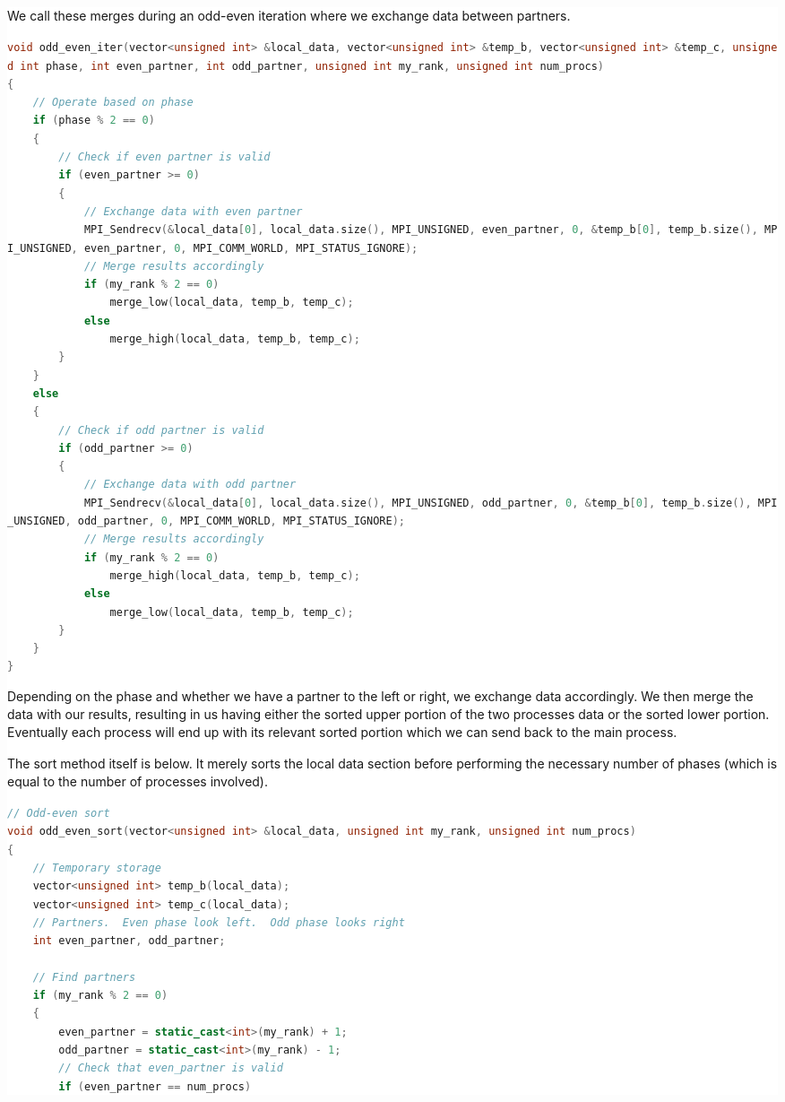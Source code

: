 We call these merges during an odd-even iteration where we exchange data between partners.

```cpp
void odd_even_iter(vector<unsigned int> &local_data, vector<unsigned int> &temp_b, vector<unsigned int> &temp_c, unsigned int phase, int even_partner, int odd_partner, unsigned int my_rank, unsigned int num_procs)
{
    // Operate based on phase
    if (phase % 2 == 0)
    {
        // Check if even partner is valid
        if (even_partner >= 0)
        {
            // Exchange data with even partner
            MPI_Sendrecv(&local_data[0], local_data.size(), MPI_UNSIGNED, even_partner, 0, &temp_b[0], temp_b.size(), MPI_UNSIGNED, even_partner, 0, MPI_COMM_WORLD, MPI_STATUS_IGNORE);
            // Merge results accordingly
            if (my_rank % 2 == 0)
                merge_low(local_data, temp_b, temp_c);
            else
                merge_high(local_data, temp_b, temp_c);
        }
    }
    else
    {
        // Check if odd partner is valid
        if (odd_partner >= 0)
        {
            // Exchange data with odd partner
            MPI_Sendrecv(&local_data[0], local_data.size(), MPI_UNSIGNED, odd_partner, 0, &temp_b[0], temp_b.size(), MPI_UNSIGNED, odd_partner, 0, MPI_COMM_WORLD, MPI_STATUS_IGNORE);
            // Merge results accordingly
            if (my_rank % 2 == 0)
                merge_high(local_data, temp_b, temp_c);
            else
                merge_low(local_data, temp_b, temp_c);
        }
    }
}
```

Depending on the phase and whether we have a partner to the left or right, we exchange data accordingly. We then merge the data with our results, resulting in us having either the sorted upper portion of the two processes data or the sorted lower portion. Eventually each process will end up with its relevant sorted portion which we can send back to the main process.

The sort method itself is below. It merely sorts the local data section before performing the necessary number of phases (which is equal to the number of processes involved).

```cpp
// Odd-even sort
void odd_even_sort(vector<unsigned int> &local_data, unsigned int my_rank, unsigned int num_procs)
{
    // Temporary storage
    vector<unsigned int> temp_b(local_data);
    vector<unsigned int> temp_c(local_data);
    // Partners.  Even phase look left.  Odd phase looks right
    int even_partner, odd_partner;

    // Find partners
    if (my_rank % 2 == 0)
    {
        even_partner = static_cast<int>(my_rank) + 1;
        odd_partner = static_cast<int>(my_rank) - 1;
        // Check that even_partner is valid
        if (even_partner == num_procs)
```
